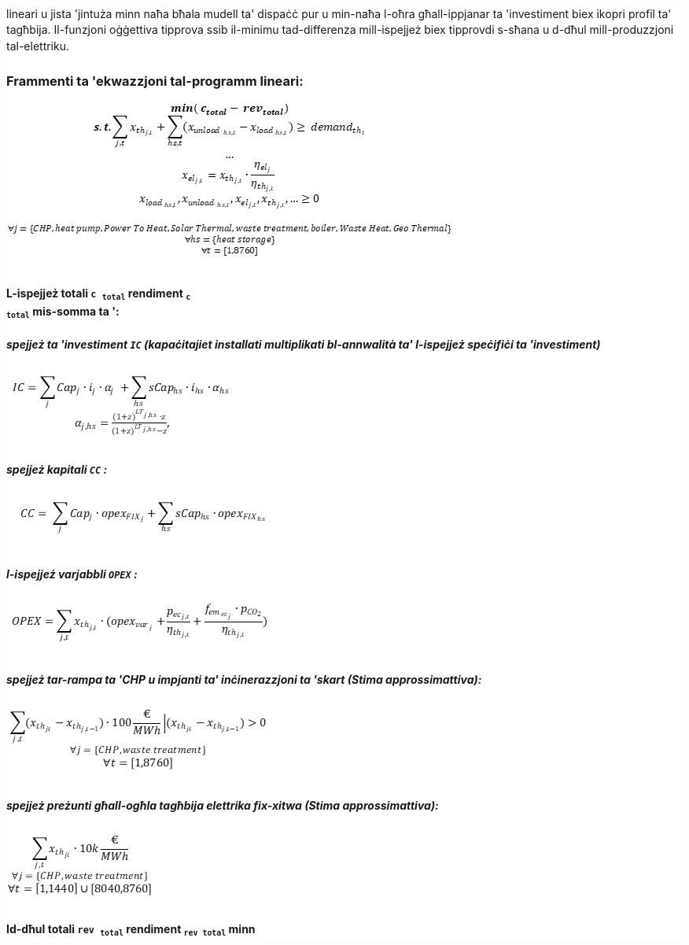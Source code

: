 lineari u jista &#39;jintuża minn naħa bħala mudell ta&#39; dispaċċ pur u min-naħa l-oħra għall-ippjanar ta &#39;investiment biex ikopri profil ta&#39; tagħbija. Il-funzjoni oġġettiva tipprova ssib il-minimu tad-differenza mill-ispejjeż biex tipprovdi s-sħana u d-dħul mill-produzzjoni tal-elettriku.</p><h3><a class="anchor" id="equation-fragments-of-the-linear-program-" href="#equation-fragments-of-the-linear-program-"><i class="fa fa-link"></i></a> Frammenti ta &#39;ekwazzjoni tal-programm lineari:</h3><p><img alt="lp_fragment.png" src="../images/dh_supply/lp_fragment.png"/></p><h4> <a class="anchor" id="the-total-costs-<code>c<sub>total<-sub><-code>-yield-from-the-sum-of-" href="#the-total-costs-<code>c<sub>total<-sub><-code>-yield-from-the-sum-of-"><i class="fa fa-link"></i></a> L-ispejjeż totali <code>c <sub>total</sub></code> rendiment <code><sub>c total</sub></code> mis-somma ta &#39;:</h4><h5> <a class="anchor" id="investment-costs-<code>ic<-code>-installed-capacities-multiplied-by-the-annuities-of-the-specific-investment-costs" href="#investment-costs-<code>ic<-code>-installed-capacities-multiplied-by-the-annuities-of-the-specific-investment-costs"><i class="fa fa-link"></i></a> spejjeż ta &#39;investiment <code>IC</code> (kapaċitajiet installati multiplikati bl-annwalità ta&#39; l-ispejjeż speċifiċi ta &#39;investiment)</h5><p><img alt="ic.png" src="../images/dh_supply/ic.png"/></p><h5> <a class="anchor" id="captial-costs-<code>cc<-code>--" href="#captial-costs-<code>cc<-code>--"><i class="fa fa-link"></i></a> spejjeż kapitali <code>CC</code> :</h5><p><img alt="cc.png" src="../images/dh_supply/cc.png"/></p><h5> <a class="anchor" id="the-variable-costs-<code>opex<-code>--" href="#the-variable-costs-<code>opex<-code>--"><i class="fa fa-link"></i></a> l-ispejjeż varjabbli <code>OPEX</code> :</h5><p><img alt="opex.png" src="../images/dh_supply/opex.png"/></p><h5><a class="anchor" id="ramp-costs-of-chp-and-waste-incineration-plants-rough-estimation--" href="#ramp-costs-of-chp-and-waste-incineration-plants-rough-estimation--"><i class="fa fa-link"></i></a> spejjeż tar-rampa ta &#39;CHP u impjanti ta&#39; inċinerazzjoni ta &#39;skart (Stima approssimattiva):</h5><p><img alt="ramp.png" src="../images/dh_supply/ramp.png"/></p><h5><a class="anchor" id="assumed-costs-for-the-peak-electrical-load-in-the-winter-time-rough-estimation-" href="#assumed-costs-for-the-peak-electrical-load-in-the-winter-time-rough-estimation-"><i class="fa fa-link"></i></a> spejjeż preżunti għall-ogħla tagħbija elettrika fix-xitwa (Stima approssimattiva):</h5><p><img alt="peak.png" src="../images/dh_supply/peak.png"/></p><h4> <a class="anchor" id="the-total-revenues-<code>rev<sub>total<-sub><-code>-yield-from--" href="#the-total-revenues-<code>rev<sub>total<-sub><-code>-yield-from--"><i class="fa fa-link"></i></a> Id-dħul totali <code>rev <sub>total</sub></code> rendiment <code><sub>rev total</sub></code> minn